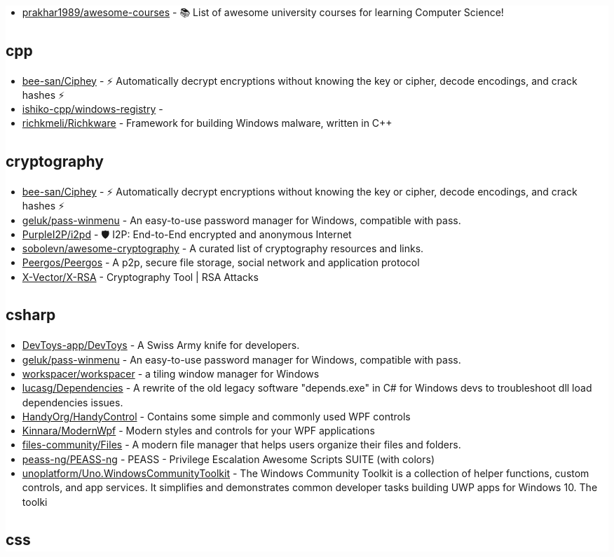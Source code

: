 - [prakhar1989/awesome-courses](https://github.com/prakhar1989/awesome-courses) - :books: List of awesome university courses for learning Computer Science!

## cpp 

- [bee-san/Ciphey](https://github.com/bee-san/Ciphey) - ⚡ Automatically decrypt encryptions without knowing the key or cipher, decode encodings, and crack hashes ⚡
- [ishiko-cpp/windows-registry](https://github.com/ishiko-cpp/windows-registry) - 
- [richkmeli/Richkware](https://github.com/richkmeli/Richkware) - Framework for building Windows malware, written in C++

## cryptography 

- [bee-san/Ciphey](https://github.com/bee-san/Ciphey) - ⚡ Automatically decrypt encryptions without knowing the key or cipher, decode encodings, and crack hashes ⚡
- [geluk/pass-winmenu](https://github.com/geluk/pass-winmenu) - An easy-to-use password manager for Windows, compatible with pass.
- [PurpleI2P/i2pd](https://github.com/PurpleI2P/i2pd) - 🛡 I2P: End-to-End encrypted and anonymous Internet
- [sobolevn/awesome-cryptography](https://github.com/sobolevn/awesome-cryptography) - A curated list of cryptography resources and links.
- [Peergos/Peergos](https://github.com/Peergos/Peergos) - A p2p, secure file storage, social network and application protocol
- [X-Vector/X-RSA](https://github.com/X-Vector/X-RSA) - Cryptography Tool | RSA Attacks

## csharp 

- [DevToys-app/DevToys](https://github.com/DevToys-app/DevToys) - A Swiss Army knife for developers.
- [geluk/pass-winmenu](https://github.com/geluk/pass-winmenu) - An easy-to-use password manager for Windows, compatible with pass.
- [workspacer/workspacer](https://github.com/workspacer/workspacer) - a tiling window manager for Windows
- [lucasg/Dependencies](https://github.com/lucasg/Dependencies) - A rewrite of the old legacy software "depends.exe" in C# for Windows devs to troubleshoot dll load dependencies issues.
- [HandyOrg/HandyControl](https://github.com/HandyOrg/HandyControl) - Contains some simple and commonly used WPF controls
- [Kinnara/ModernWpf](https://github.com/Kinnara/ModernWpf) - Modern styles and controls for your WPF applications
- [files-community/Files](https://github.com/files-community/Files) - A modern file manager that helps users organize their files and folders.
- [peass-ng/PEASS-ng](https://github.com/peass-ng/PEASS-ng) - PEASS - Privilege Escalation Awesome Scripts SUITE (with colors)
- [unoplatform/Uno.WindowsCommunityToolkit](https://github.com/unoplatform/Uno.WindowsCommunityToolkit) - The Windows Community Toolkit is a collection of helper functions, custom controls, and app services. It simplifies and demonstrates common developer tasks building UWP apps for Windows 10. The toolki

## css 
